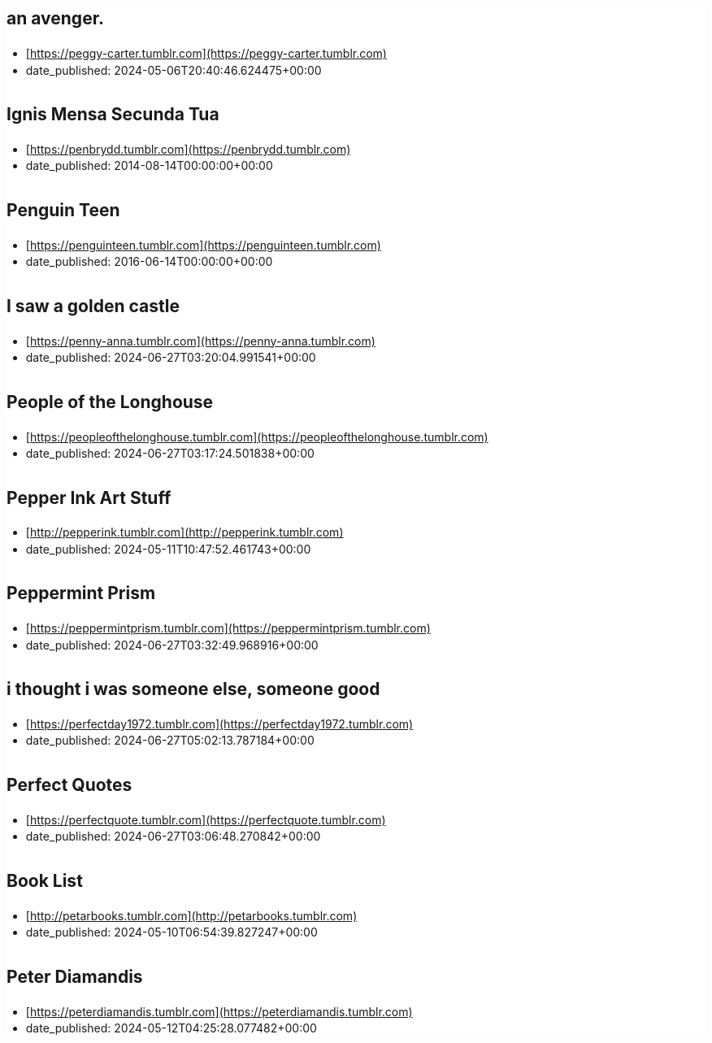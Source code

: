  ## an avenger.
 - [https://peggy-carter.tumblr.com](https://peggy-carter.tumblr.com)
 - date_published: 2024-05-06T20:40:46.624475+00:00

 ## Ignis Mensa Secunda Tua
 - [https://penbrydd.tumblr.com](https://penbrydd.tumblr.com)
 - date_published: 2014-08-14T00:00:00+00:00

 ## Penguin Teen
 - [https://penguinteen.tumblr.com](https://penguinteen.tumblr.com)
 - date_published: 2016-06-14T00:00:00+00:00

 ## I saw a golden castle
 - [https://penny-anna.tumblr.com](https://penny-anna.tumblr.com)
 - date_published: 2024-06-27T03:20:04.991541+00:00

 ## People of the Longhouse
 - [https://peopleofthelonghouse.tumblr.com](https://peopleofthelonghouse.tumblr.com)
 - date_published: 2024-06-27T03:17:24.501838+00:00

 ## Pepper Ink Art Stuff
 - [http://pepperink.tumblr.com](http://pepperink.tumblr.com)
 - date_published: 2024-05-11T10:47:52.461743+00:00

 ## Peppermint Prism
 - [https://peppermintprism.tumblr.com](https://peppermintprism.tumblr.com)
 - date_published: 2024-06-27T03:32:49.968916+00:00

 ## i thought i was someone else, someone good
 - [https://perfectday1972.tumblr.com](https://perfectday1972.tumblr.com)
 - date_published: 2024-06-27T05:02:13.787184+00:00

 ## Perfect Quotes
 - [https://perfectquote.tumblr.com](https://perfectquote.tumblr.com)
 - date_published: 2024-06-27T03:06:48.270842+00:00

 ## Book List
 - [http://petarbooks.tumblr.com](http://petarbooks.tumblr.com)
 - date_published: 2024-05-10T06:54:39.827247+00:00

 ## Peter Diamandis
 - [https://peterdiamandis.tumblr.com](https://peterdiamandis.tumblr.com)
 - date_published: 2024-05-12T04:25:28.077482+00:00
